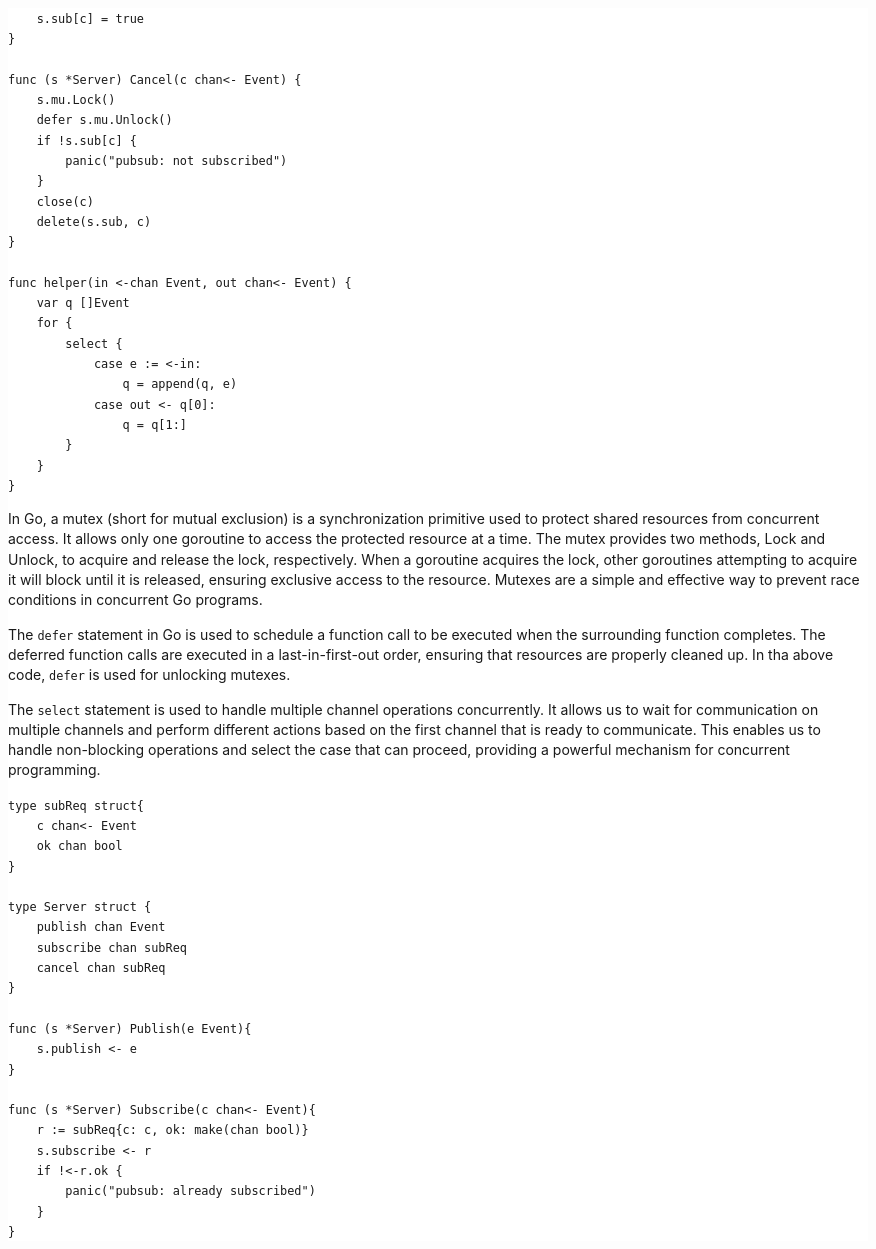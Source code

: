 ```golang
    s.sub[c] = true
}

func (s *Server) Cancel(c chan<- Event) {
    s.mu.Lock()
    defer s.mu.Unlock()
    if !s.sub[c] {
        panic("pubsub: not subscribed")
    }
    close(c)
    delete(s.sub, c)
}

func helper(in <-chan Event, out chan<- Event) {
    var q []Event
    for {
        select {
            case e := <-in:
                q = append(q, e)
            case out <- q[0]:
                q = q[1:]
        }
    }
}
```
In Go, a mutex (short for mutual exclusion) is a synchronization primitive used to protect shared resources from concurrent access. It allows only one goroutine to access the protected resource at a time. The mutex provides two methods, Lock and Unlock, to acquire and release the lock, respectively. When a goroutine acquires the lock, other goroutines attempting to acquire it will block until it is released, ensuring exclusive access to the resource. Mutexes are a simple and effective way to prevent race conditions in concurrent Go programs.

The `defer` statement in Go is used to schedule a function call to be executed when the surrounding function completes. The deferred function calls are executed in a last-in-first-out order, ensuring that resources are properly cleaned up. In tha above code, `defer` is used for unlocking mutexes.

The `select` statement is used to handle multiple channel operations concurrently. It allows us to wait for communication on multiple channels and perform different actions based on the first channel that is ready to communicate. This enables us to handle non-blocking operations and select the case that can proceed, providing a powerful mechanism for concurrent programming.

```golang
type subReq struct{
    c chan<- Event
    ok chan bool
}

type Server struct {
    publish chan Event
    subscribe chan subReq
    cancel chan subReq
}

func (s *Server) Publish(e Event){
    s.publish <- e
}

func (s *Server) Subscribe(c chan<- Event){
    r := subReq{c: c, ok: make(chan bool)}
    s.subscribe <- r
    if !<-r.ok {
        panic("pubsub: already subscribed")
    }
}
```